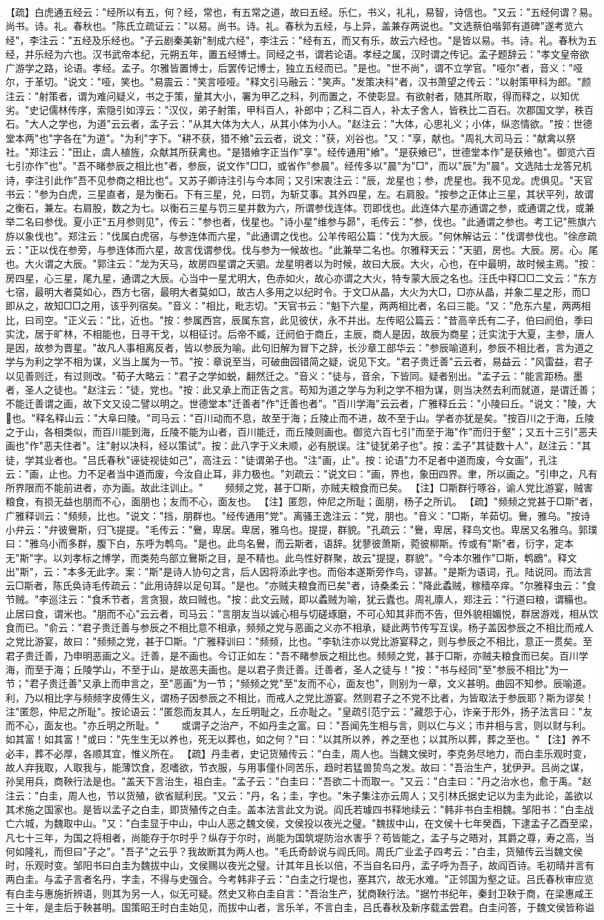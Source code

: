 【疏】白虎通五经云："经所以有五，何？经，常也，有五常之道，故曰五经。乐仁，书义，礼礼，易智，诗信也。"又云："五经何谓？易。尚书。诗。礼。春秋也。"陈氏立疏证云："以易。尚书。诗。礼。春秋为五经，与上异，盖兼存两说也。"文选蔡伯喈郭有道碑"遂考览六经"，李注云："五经及乐经也。"子云剧秦美新"制成六经"，李注云："经有五，而又有乐，故云六经也。"是皆以易。书。诗。礼。春秋为五经，并乐经为六也。汉书武帝本纪，元朔五年，置五经博士。同经之书，谓若论语。孝经之属，汉时谓之传记。孟子题辞云："孝文皇帝欲广游学之路，论语。孝经。孟子。尔雅皆置博士，后罢传记博士，独立五经而已。"是也。"世不尚"，谓不立学官。"哑尔"者，音义："哑尔，于革切。"说文："哑，笑也。"易震云："笑言哑哑。"释文引马融云："笑声。"发策决科"者，汉书萧望之传云："以射策甲科为郎。"颜注云："射策者，谓为难问疑义，书之于策，量其大小，署为甲乙之科，列而置之，不使彰显。有欲射者，随其所取，得而释之，以知优劣。"史记儒林传序，索隐引如淳云："汉仪，弟子射策，甲科百人，补郎中；乙科二百人，补太子舍人，皆秩比二百石。次郡国文学，秩百石。"大人之学也，为道"云云者，孟子云："从其大体为大人，从其小体为小人。"赵注云："大体，心思礼义；小体，纵恣情欲。"按：世德堂本两"也"字各在"为道"。"为利"字下。"耕不获，猎不飨"云云者，说文："获，刈谷也。"又："享，献也。"周礼大司马云："献禽以祭社。"郑注云："田止，虞人植旌，众献其所获禽也。"是猎飨字正当作"享"。经传通用"飨"。"是获飨已"，世德堂本作"是获飨也"。御览六百七引亦作"也"。"吾不睹参辰之相比也"者，参辰，说文作"□□，或省作"参晨"。经传多以"晨"为"□"，而以"辰"为"晨"。文选陆士龙答兄机诗，李注引此作"吾不见参商之相比也"。又苏子卿诗注引与今本同；又引宋衷注云："辰，龙星也；参，虎星也。我不见龙。虎俱见。"天官书云："参为白虎，三星直者，是为衡石。下有三星，兑，曰罚，为斩艾事。其外四星，左。右肩股。"按参之正体止三星，其状平列，故谓之衡石，兼左。右肩股，数之为七。以衡石三星与罚三星并数为六，所谓参伐连体。罚即伐也。此连体六星亦通谓之参，或通谓之伐，或兼举二名曰参伐。夏小正"五月参则见"，传云："参也者，伐星也。"诗小星"维参与昴"，毛传云："参，伐也。"此通谓之参也。考工记"熊旗六斿以象伐也"。郑注云："伐属白虎宿，与参连体而六星，"此通谓之伐也。公羊传昭公篇："伐为大辰。"何休解诂云："伐谓参伐也。"徐彦疏云："正以伐在参旁，与参连体而六星，故言伐谓参伐。伐与参为一候故也。"此兼举二名也。尔雅释天云："天驷，房也。大辰。房。心。尾也。大火谓之大辰。"郭注云："龙为天马，故房四星谓之天驷。龙星明者以为时候，故曰大辰。大火，心也，在中最明，故时候主焉。"按：房四星，心三星，尾九星，通谓之大辰。心当中一星尤明大，色赤如火，故心亦谓之大火，特专蒙大辰之名也。汪氏中释□□二文云："东方七宿，最明大者莫如心，西方七宿，最明大者莫如□，故古人多用之以纪时令。于文□从晶，大火为大□，□亦从晶，并象二星之形，而□即从之，故知□□之用，该乎列宿矣。"音义："相比，毗志切。"天官书云："魁下六星，两两相比者，名曰三能。"又："危东六星，两两相比，曰司空。"正义云："比，近也。"按：参属西宫，辰属东宫，此见彼伏，永不并出。左传昭公篇云："昔高辛氏有二子，伯曰阏伯，季曰实沈，居于旷林，不相能也，日寻干戈，以相征讨。后帝不臧，迁阏伯于商丘，主辰，商人是因，故辰为商星；迁实沈于大夏，主参，唐人是因，故参为晋星。"故凡人事相离反者，皆以参辰为喻。此句旧解为冒下之辞，长沙章工部华云："参辰喻道利，参辰不相比者，言为道之学与为利之学不相为谋，义当上属为一节。"按：章说至当，可破曲园错简之疑，说见下文。"君子贵迁善"云云者，易益云："风雷益，君子以见善则迁，有过则改。"荀子大略云："君子之学如蜕，翻然迁之。"音义："徒与，音余，下皆同。疑者别出。"孟子云："能言距杨。墨者，圣人之徒也。"赵注云："徒，党也。"按：此又承上而正告之言。苟知为道之学与为利之学不相为谋，则当决然去利而就道，是谓迁善；不能迁善谓之画，故下文又设二譬以明之。世德堂本"迁善者"作"迁善也者"。"百川学海"云云者，广雅释丘云："小陵曰丘。"说文："陵，大也。"释名释山云："大阜曰陵。"司马云："百川动而不息，故至于海；丘陵止而不进，故不至于山。学者亦犹是矣。"按百川之于海，丘陵之于山，各相类似，而百川能到海，丘陵不能为山者，百川能迁，而丘陵则画也。御览六百七引"而至于海"作"而归于壑"；又五十三引"恶夫画也"作"恶夫住者"。注"射以决科，经以策试"。按：此八字于义未顺，必有脱误。注"徒犹弟子也"。按：孟子"其徒数十人"，赵注云："其徒，学其业者也。"吕氏春秋"诬徒视徒如己"，高注云："徒谓弟子也。"注"画，止"。按：论语"力不足者中道而废，今女画"，孔注云："画，止也。力不足者当中道而废，今汝自止耳，非力极也。"刘疏云："说文曰："画，界也，象田四界。聿，所以画之。"引申之，凡有所界限而不能前进者，亦为画。故此注训止。"
　　频频之党，甚于□斯，亦贼夫粮食而已矣。
【注】□斯群行啄谷，谕人党比游宴，贼害粮食，有损无益也朋而不心，面朋也；友而不心，面友也。
【注】匿怨，仲尼之所耻；面朋，杨子之所讥。
【疏】"频频之党甚于□斯"者，广雅释训云："频频，比也。"说文："挡，朋群也。"经传通用"党"。离骚王逸注云："党，朋也。"音义："□斯，羊茹切。鸒，雅乌。"按诗小弁云："弁彼鸒斯，归飞提提。"毛传云："鸒，卑居。卑居，雅乌也。提提，群貌。"孔疏云："鸒，卑居，释鸟文也。卑居又名雅乌。郭璞曰："雅乌小而多群，腹下白，东呼为鹎鸟。"是也。此鸟名鸒，而云斯者，语辞。犹蓼彼萧斯，菀彼柳斯。传或有"斯"者，衍字，定本无"斯"字。以刘孝标之博学，而类苑鸟部立鸒斯之目，是不精也。此鸟性好群聚，故云"提提，群貌"。"今本尔雅作"□斯，鹎鶋"。释文出"斯"，云："本多无此字。案："斯"是诗人协句之言，后人因将添此字也。而俗本遂斯旁作鸟，谬甚。"是斯为语词，孔。陆说同。而法言云□斯者，陈氏奂诗毛传疏云："此用诗辞以足句耳。"是也。"亦贼夫粮食而已矣"者，诗桑柔云："降此蟊贼，稼穑卒痒。"尔雅释虫云："食节贼。"李巡注云："食禾节者，言贪狠，故曰贼也。"按：此文云贼，即以蟊贼为喻，犹云蠹也。周礼廪人，郑注云："行道曰粮，谓糒也。止居曰食，谓米也。"朋而不心"云云者，司马云："言朋友当以诚心相与切磋琢磨，不可心知其非而不告，但外貌相媚悦，群居游戏，相从饮食而已。"俞云："君子贵迁善与参辰之不相比意不相承，频频之党与恶画之义亦不相承，疑此两节传写互误。杨子盖因参辰之不相比而戒人之党比游宴，故曰："频频之党，甚于□斯。"广雅释训曰："频频，比也。"李轨注亦以党比游宴释之，则与参辰之不相比，意正一贯矣。至君子贵迁善，乃申明恶画之义。迁善，是不画也。今订正如左："吾不睹参辰之相比也。频频之党，甚于□斯，亦贼夫粮食而已矣。百川学海，而至于海；丘陵学山，不至于山，是故恶夫画也。是以君子贵迁善。迁善者，圣人之徒与！"按："书与经同"至"参辰不相比"为一节；"君子贵迁善"又承上而申言之，至"恶画"为一节；"频频之党"至"友而不心，面友也"，则别为一章，文义甚明。曲园不知参。辰喻道。利，乃以相比字与频频字皮傅生义，谓杨子因参辰之不相比，而戒人之党比游宴。然则君子之不党不比者，为皆取法于参辰耶？斯为谬矣！注"匿怨，仲尼之所耻"。按论语云："匿怨而友其人，左丘明耻之，丘亦耻之。"皇疏引范宁云："藏怨于心，诈亲于形外，扬子法言曰："友而不心，面友也。"亦丘明之所耻。"
　　或谓子之治产，不如丹圭之富。曰："吾闻先生相与言，则以仁与义；市井相与言，则以财与利。如其富！如其富！"或曰："先生生无以养也，死无以葬也，如之何？"曰："以其所以养，养之至也；以其所以葬，葬之至也。"
【注】养不必丰，葬不必厚，各顺其宜，惟义所在。
【疏】丹圭者，史记货殖传云："白圭，周人也。当魏文侯时，李克务尽地力，而白圭乐观时变，故人弃我取，人取我与，能薄饮食，忍嗜欲，节衣服，与用事僮仆同苦乐，趋时若猛兽贽鸟之发。故曰："吾治生产，犹伊尹。吕尚之谋，孙吴用兵，商鞅行法是也。"盖天下言治生，祖白圭。"孟子云："白圭曰："吾欲二十而取一。"又云："白圭曰："丹之治水也，愈于禹。"赵注云："白圭，周人也，节以货殖，欲省赋利民。"又云："丹，名；圭，字也。"朱子集注亦云周人；又引林氏据史记以为圭为此论，盖欲以其术施之国家也。是皆以孟子之白圭，即货殖传之白圭。盖本法言此文为说。阎氏若璩四书释地续云："韩非书白圭相魏。邹阳书："白圭战亡六城，为魏取中山。"又："白圭显于中山，中山人恶之魏文侯，文侯投以夜光之璧。"魏拔中山，在文侯十七年癸酉，下逮孟子乙酉至梁，凡七十三年，为国之将相者，尚能存于尔时乎？纵存于尔时，尚能为国筑堤防治水害乎？苟皆能之，孟子与之晤对，其爵之尊，寿之高，当何如隆礼，而但曰"子之"。"吾子"之云乎？我故断其为两人也。"毛氏奇龄说与阎氏同。周氏广业孟子四考云："白圭，货殖传云当魏文侯时，乐观时变。邹阳书曰白圭为魏拔中山，文侯赐以夜光之璧。计其年且长以倍，不当自名曰丹，孟子呼为吾子，故阎百诗。毛初晴并言有两白圭。与孟子言者名丹，字圭，不得与史强合。今考韩非子云："白圭之行堤也，塞其穴，故无水难。"正邻国为壑之证。吕氏春秋审应览有白圭与惠施折辨语，则其为另一人，似无可疑。然史又称白圭自言："吾治生产，犹商鞅行法。"据竹书纪年，秦封卫鞅于商，在梁惠咸王三十年，是圭后于鞅甚明。国策昭王时白圭始见，而拔中山者，言乐羊，不言白圭，吕氏春秋及新序载孟尝君。白圭问答，于魏文侯皆称谥